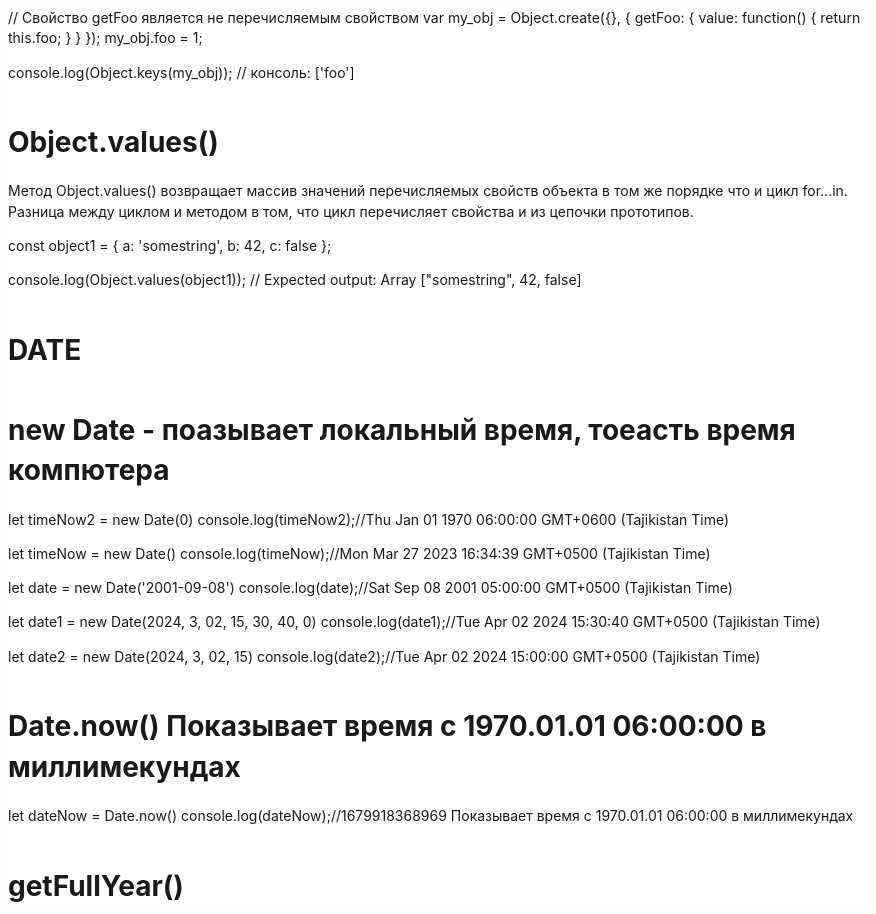 // Свойство getFoo является не перечисляемым свойством
var my_obj = Object.create({}, { getFoo: { value: function() { return this.foo; } } });
my_obj.foo = 1;

console.log(Object.keys(my_obj)); // консоль: ['foo']



# Object.values()
Метод Object.values() возвращает массив значений перечисляемых свойств объекта в том же порядке что и цикл for...in. Разница между циклом и методом в том, что цикл перечисляет свойства и из цепочки прототипов.

const object1 = {
  a: 'somestring',
  b: 42,
  c: false
};

console.log(Object.values(object1));
// Expected output: Array ["somestring", 42, false]


# DATE

# new Date - поазывает локальный время, тоеасть время компютера

let timeNow2 = new Date(0)
console.log(timeNow2);//Thu Jan 01 1970 06:00:00 GMT+0600 (Tajikistan Time)

let timeNow = new Date()
console.log(timeNow);//Mon Mar 27 2023 16:34:39 GMT+0500 (Tajikistan Time)

let date = new Date('2001-09-08')
console.log(date);//Sat Sep 08 2001 05:00:00 GMT+0500 (Tajikistan Time)


let date1 = new Date(2024, 3, 02, 15, 30, 40, 0)
console.log(date1);//Tue Apr 02 2024 15:30:40 GMT+0500 (Tajikistan Time)

let date2 = new Date(2024, 3, 02, 15)
console.log(date2);//Tue Apr 02 2024 15:00:00 GMT+0500 (Tajikistan Time)

# Date.now() Показывает время с 1970.01.01 06:00:00 в миллимекундах
let dateNow = Date.now()
console.log(dateNow);//1679918368969 Показывает время с 1970.01.01 06:00:00 в миллимекундах

# getFullYear()
